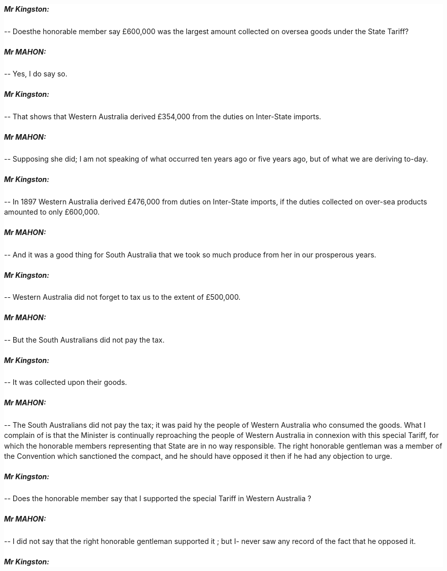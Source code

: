##### Mr Kingston:

-- Doesthe honorable member say £600,000 was the largest amount collected on oversea goods under the State Tariff? 

##### Mr MAHON:

-- Yes, I do say so. 

##### Mr Kingston:

-- That shows that Western Australia derived £354,000 from the duties on Inter-State imports. 

##### Mr MAHON:

-- Supposing she did; I am not speaking of what occurred ten years ago or five years ago, but of what we are deriving to-day. 

##### Mr Kingston:

-- In 1897 Western Australia derived £476,000 from duties on Inter-State imports, if the duties collected on over-sea products amounted to only £600,000. 

##### Mr MAHON:

-- And it was a good thing for South Australia that we took so much produce from her in our prosperous years. 

##### Mr Kingston:

-- Western Australia did not forget to tax us to the extent of £500,000. 

##### Mr MAHON:

-- But the South Australians did not pay the tax. 

##### Mr Kingston:

-- It was collected upon their goods. 

##### Mr MAHON:

-- The South Australians did not pay the tax; it was paid hy the people of Western Australia who consumed the goods. What I complain of is that the Minister is continually reproaching the people of Western Australia in connexion with this special Tariff, for which the honorable members representing that State are in no way responsible. The right honorable gentleman was a member of the Convention which sanctioned the compact, and he should have opposed it then if he had any objection to urge. 

##### Mr Kingston:

-- Does the honorable member say that I supported the special Tariff in Western Australia ? 

##### Mr MAHON:

-- I did not say that the right honorable gentleman supported it ; but I- never saw any record of the fact that he opposed it. 

##### Mr Kingston:
